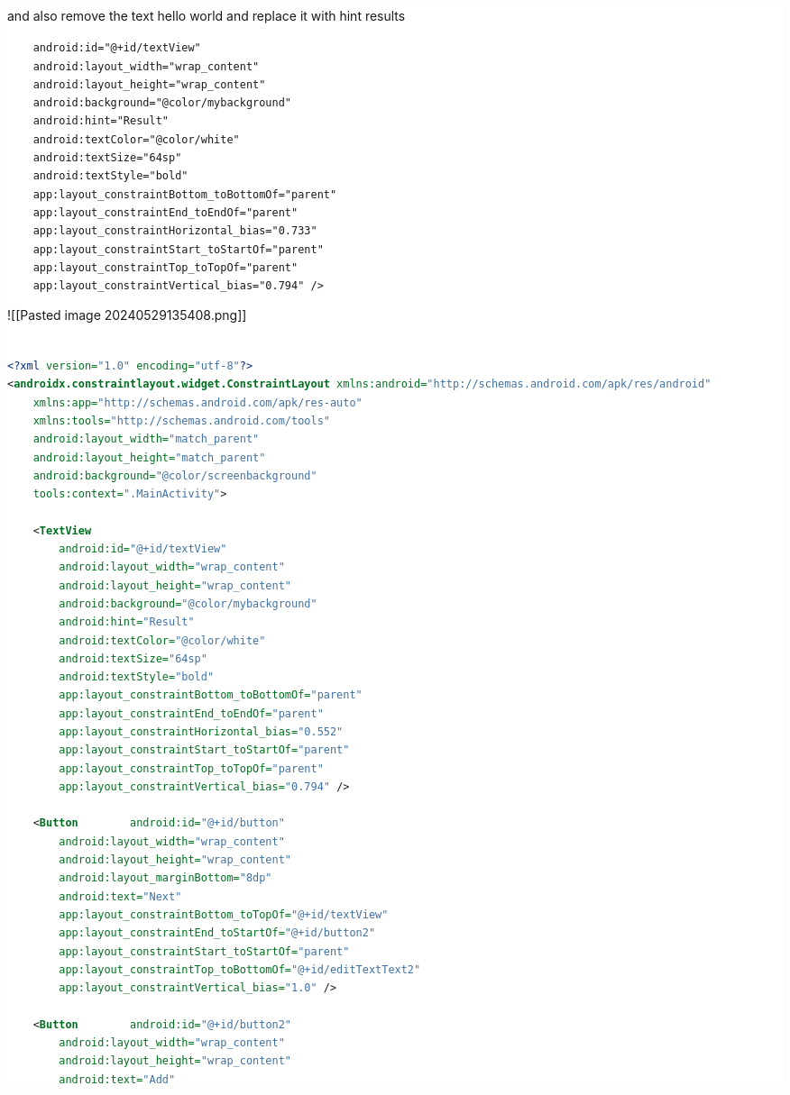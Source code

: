 and also remove the text hello world and replace it with  hint results
```xml<TextView  
    android:id="@+id/textView"  
    android:layout_width="wrap_content"  
    android:layout_height="wrap_content"  
    android:background="@color/mybackground"  
    android:hint="Result"  
    android:textColor="@color/white"  
    android:textSize="64sp"  
    android:textStyle="bold"  
    app:layout_constraintBottom_toBottomOf="parent"  
    app:layout_constraintEnd_toEndOf="parent"  
    app:layout_constraintHorizontal_bias="0.733"  
    app:layout_constraintStart_toStartOf="parent"  
    app:layout_constraintTop_toTopOf="parent"  
    app:layout_constraintVertical_bias="0.794" />
```


![[Pasted image 20240529135408.png]]



```xml

<?xml version="1.0" encoding="utf-8"?>  
<androidx.constraintlayout.widget.ConstraintLayout xmlns:android="http://schemas.android.com/apk/res/android"  
    xmlns:app="http://schemas.android.com/apk/res-auto"  
    xmlns:tools="http://schemas.android.com/tools"  
    android:layout_width="match_parent"  
    android:layout_height="match_parent"  
    android:background="@color/screenbackground"  
    tools:context=".MainActivity">  
  
    <TextView       
        android:id="@+id/textView"  
        android:layout_width="wrap_content"  
        android:layout_height="wrap_content"  
        android:background="@color/mybackground"  
        android:hint="Result"  
        android:textColor="@color/white"  
        android:textSize="64sp"  
        android:textStyle="bold"  
        app:layout_constraintBottom_toBottomOf="parent"  
        app:layout_constraintEnd_toEndOf="parent"  
        app:layout_constraintHorizontal_bias="0.552"  
        app:layout_constraintStart_toStartOf="parent"  
        app:layout_constraintTop_toTopOf="parent"  
        app:layout_constraintVertical_bias="0.794" />  
  
    <Button        android:id="@+id/button"  
        android:layout_width="wrap_content"  
        android:layout_height="wrap_content"  
        android:layout_marginBottom="8dp"  
        android:text="Next"  
        app:layout_constraintBottom_toTopOf="@+id/textView"  
        app:layout_constraintEnd_toStartOf="@+id/button2"  
        app:layout_constraintStart_toStartOf="parent"  
        app:layout_constraintTop_toBottomOf="@+id/editTextText2"  
        app:layout_constraintVertical_bias="1.0" />  
  
    <Button        android:id="@+id/button2"  
        android:layout_width="wrap_content"  
        android:layout_height="wrap_content"  
        android:text="Add"  
```